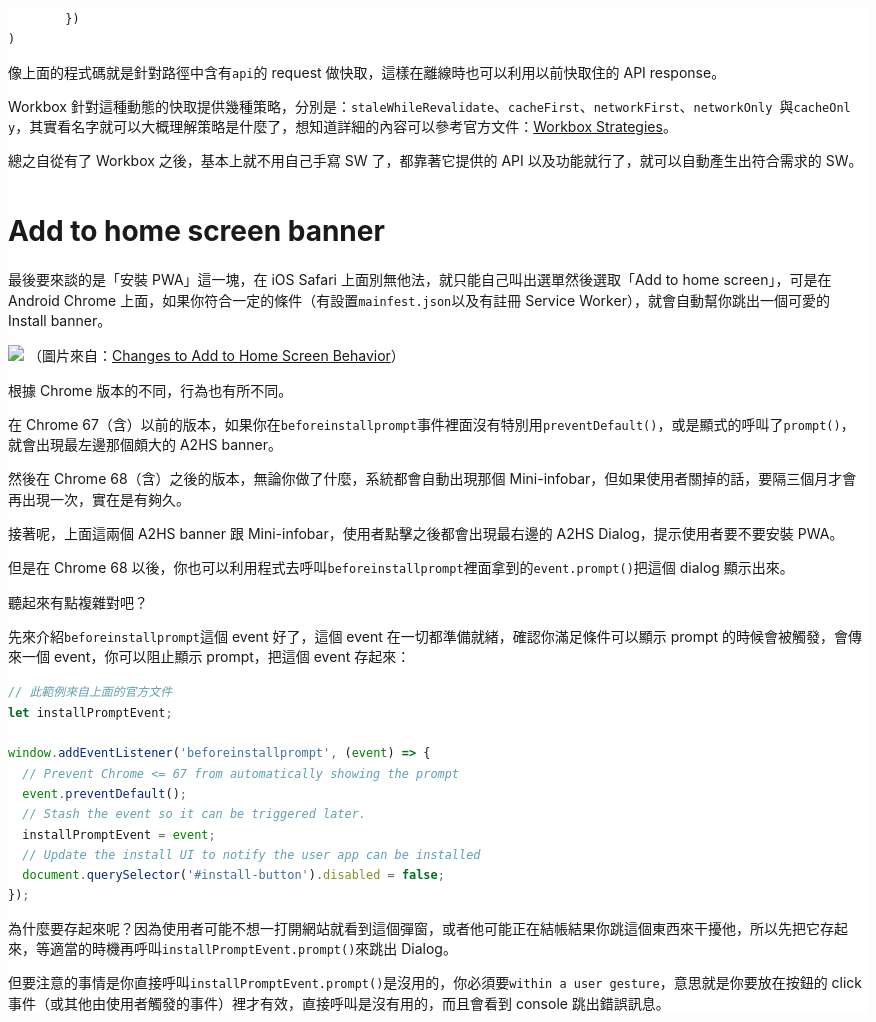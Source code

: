 ``` js
        })
)
```

像上面的程式碼就是針對路徑中含有`api`的 request 做快取，這樣在離線時也可以利用以前快取住的 API response。

Workbox 針對這種動態的快取提供幾種策略，分別是：`staleWhileRevalidate`、`cacheFirst`、`networkFirst`、`networkOnly `與`cacheOnly`，其實看名字就可以大概理解策略是什麼了，想知道詳細的內容可以參考官方文件：[Workbox Strategies](https://developers.google.com/web/tools/workbox/modules/workbox-strategies)。

總之自從有了 Workbox 之後，基本上就不用自己手寫 SW 了，都靠著它提供的 API 以及功能就行了，就可以自動產生出符合需求的 SW。

# Add to home screen banner

最後要來談的是「安裝 PWA」這一塊，在 iOS Safari 上面別無他法，就只能自己叫出選單然後選取「Add to home screen」，可是在 Android Chrome 上面，如果你符合一定的條件（有設置`mainfest.json`以及有註冊 Service Worker），就會自動幫你跳出一個可愛的 Install banner。

![](/img/huli/pwa.png)
（圖片來自：[Changes to Add to Home Screen Behavior](https://developers.google.com/web/updates/2018/06/a2hs-updates)）

根據 Chrome 版本的不同，行為也有所不同。

在 Chrome 67（含）以前的版本，如果你在`beforeinstallprompt`事件裡面沒有特別用`preventDefault()`，或是顯式的呼叫了`prompt()`，就會出現最左邊那個頗大的 A2HS banner。

然後在 Chrome 68（含）之後的版本，無論你做了什麼，系統都會自動出現那個 Mini-infobar，但如果使用者關掉的話，要隔三個月才會再出現一次，實在是有夠久。

接著呢，上面這兩個 A2HS banner 跟 Mini-infobar，使用者點擊之後都會出現最右邊的 A2HS Dialog，提示使用者要不要安裝 PWA。

但是在 Chrome 68 以後，你也可以利用程式去呼叫`beforeinstallprompt`裡面拿到的`event.prompt()`把這個 dialog 顯示出來。

聽起來有點複雜對吧？

先來介紹`beforeinstallprompt`這個 event 好了，這個 event 在一切都準備就緒，確認你滿足條件可以顯示 prompt 的時候會被觸發，會傳來一個 event，你可以阻止顯示 prompt，把這個 event 存起來：

``` js
// 此範例來自上面的官方文件
let installPromptEvent;
  
window.addEventListener('beforeinstallprompt', (event) => {
  // Prevent Chrome <= 67 from automatically showing the prompt
  event.preventDefault();
  // Stash the event so it can be triggered later.
  installPromptEvent = event;
  // Update the install UI to notify the user app can be installed
  document.querySelector('#install-button').disabled = false;
});
```

為什麼要存起來呢？因為使用者可能不想一打開網站就看到這個彈窗，或者他可能正在結帳結果你跳這個東西來干擾他，所以先把它存起來，等適當的時機再呼叫`installPromptEvent.prompt()`來跳出 Dialog。

但要注意的事情是你直接呼叫`installPromptEvent.prompt()`是沒用的，你必須要`within a user gesture`，意思就是你要放在按鈕的 click 事件（或其他由使用者觸發的事件）裡才有效，直接呼叫是沒有用的，而且會看到 console 跳出錯誤訊息。
